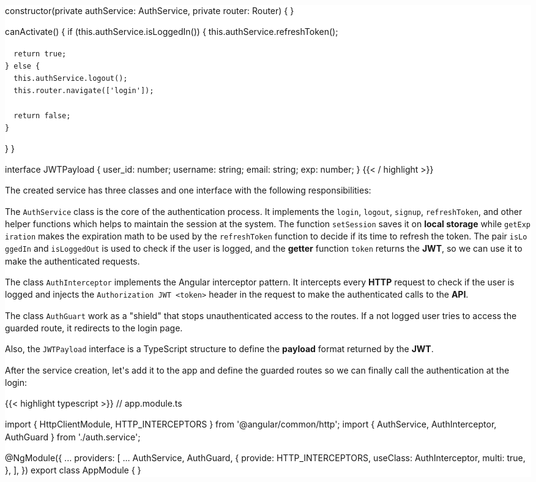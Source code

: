   constructor(private authService: AuthService, private router: Router) { }

  canActivate() {
    if (this.authService.isLoggedIn()) {
      this.authService.refreshToken();

      return true;
    } else {
      this.authService.logout();
      this.router.navigate(['login']);

      return false;
    }
  }
}

interface JWTPayload {
  user_id: number;
  username: string;
  email: string;
  exp: number;
}
{{< / highlight >}}

The created service has three classes and one interface with the following responsibilities:

The `AuthService` class is the core of the authentication process. It implements the `login`, `logout`, `signup`, `refreshToken`, and other helper functions which helps to maintain the session at the system. The function `setSession` saves it on **local storage** while `getExpiration` makes the expiration math to be used by the `refreshToken` function to decide if its time to refresh the token. The pair `isLoggedIn` and `isLoggedOut` is used to check if the user is logged, and the **getter** function `token` returns the **JWT**, so we can use it to make the authenticated requests.

The class `AuthInterceptor` implements the Angular interceptor pattern. It intercepts every **HTTP** request to check if the user is logged and injects the `Authorization JWT <token>` header in the request to make the authenticated calls to the **API**.

The class `AuthGuart` work as a "shield" that stops unauthenticated access to the routes. If a not logged user tries to access the guarded route, it redirects to the login page.

Also, the `JWTPayload` interface is a TypeScript structure to define the **payload** format returned by the **JWT**.

After the service creation, let's add it to the app and define the guarded routes so we can finally call the authentication at the login:

{{< highlight typescript >}}
// app.module.ts

import { HttpClientModule, HTTP_INTERCEPTORS } from '@angular/common/http';
import { AuthService, AuthInterceptor, AuthGuard } from './auth.service';

@NgModule({
  ...
  providers: [
    ...
    AuthService,
    AuthGuard,
    {
      provide: HTTP_INTERCEPTORS,
      useClass: AuthInterceptor,
      multi: true,
    },
  ],
})
export class AppModule { }
